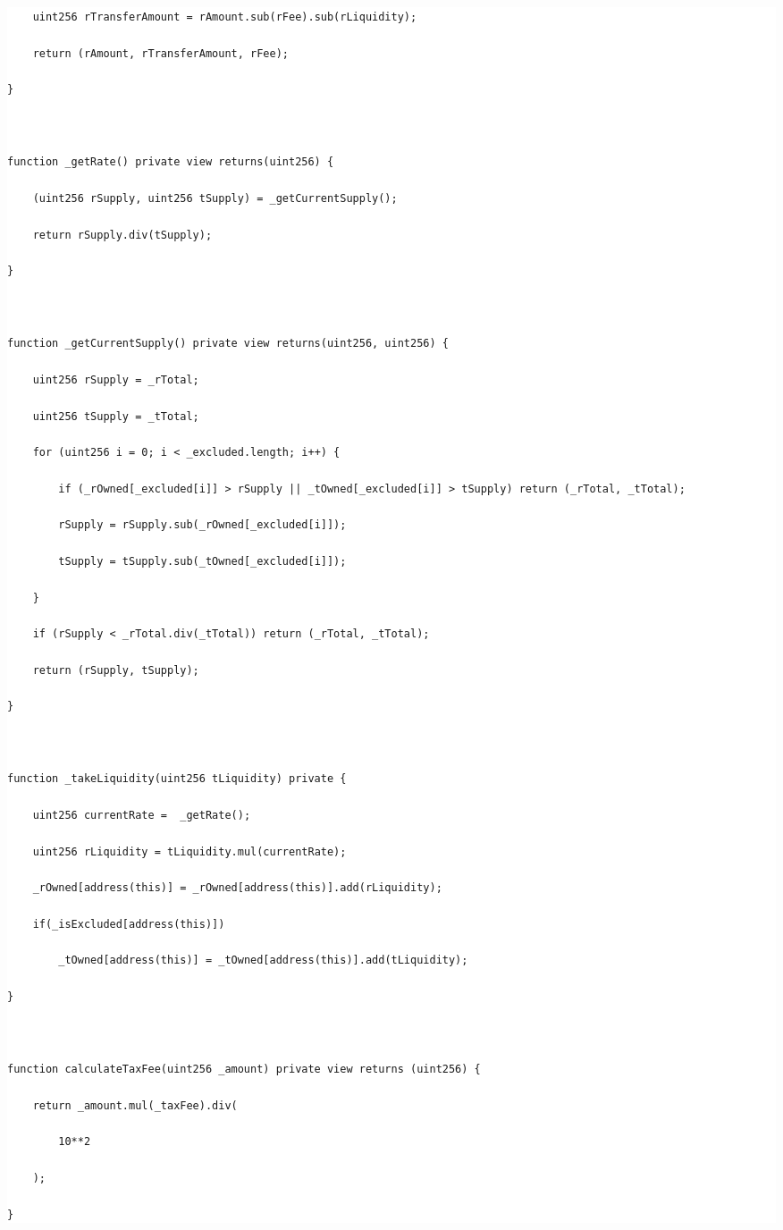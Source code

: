         uint256 rTransferAmount = rAmount.sub(rFee).sub(rLiquidity);

        return (rAmount, rTransferAmount, rFee);

    }



    function _getRate() private view returns(uint256) {

        (uint256 rSupply, uint256 tSupply) = _getCurrentSupply();

        return rSupply.div(tSupply);

    }



    function _getCurrentSupply() private view returns(uint256, uint256) {

        uint256 rSupply = _rTotal;

        uint256 tSupply = _tTotal;      

        for (uint256 i = 0; i < _excluded.length; i++) {

            if (_rOwned[_excluded[i]] > rSupply || _tOwned[_excluded[i]] > tSupply) return (_rTotal, _tTotal);

            rSupply = rSupply.sub(_rOwned[_excluded[i]]);

            tSupply = tSupply.sub(_tOwned[_excluded[i]]);

        }

        if (rSupply < _rTotal.div(_tTotal)) return (_rTotal, _tTotal);

        return (rSupply, tSupply);

    }

    

    function _takeLiquidity(uint256 tLiquidity) private {

        uint256 currentRate =  _getRate();

        uint256 rLiquidity = tLiquidity.mul(currentRate);

        _rOwned[address(this)] = _rOwned[address(this)].add(rLiquidity);

        if(_isExcluded[address(this)])

            _tOwned[address(this)] = _tOwned[address(this)].add(tLiquidity);

    }

    

    function calculateTaxFee(uint256 _amount) private view returns (uint256) {

        return _amount.mul(_taxFee).div(

            10**2

        );

    }
